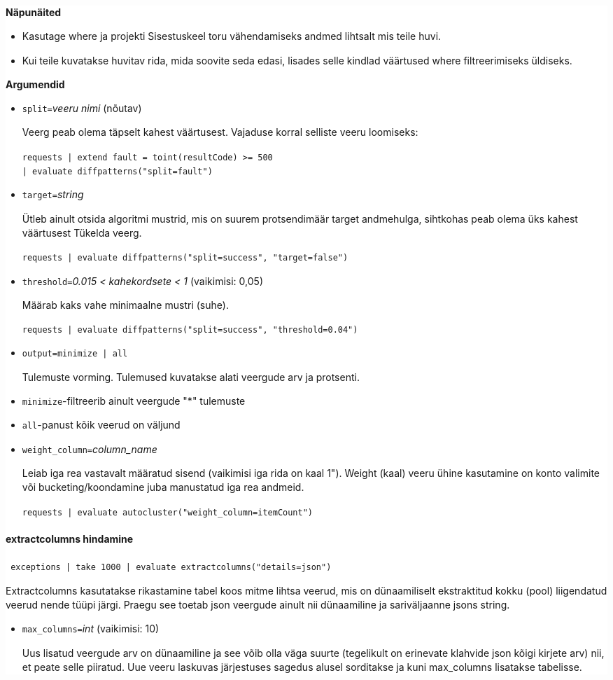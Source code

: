 **Näpunäited**

* Kasutage where ja projekti Sisestuskeel toru vähendamiseks andmed lihtsalt mis teile huvi.

* Kui teile kuvatakse huvitav rida, mida soovite seda edasi, lisades selle kindlad väärtused where filtreerimiseks üldiseks.

**Argumendid**

* `split=`*veeru nimi* (nõutav)

    Veerg peab olema täpselt kahest väärtusest. Vajaduse korral selliste veeru loomiseks:

    `requests | extend fault = toint(resultCode) >= 500` <br/>
    `| evaluate diffpatterns("split=fault")`

* `target=`*string*

    Ütleb ainult otsida algoritmi mustrid, mis on suurem protsendimäär target andmehulga, sihtkohas peab olema üks kahest väärtusest Tükelda veerg.

    `requests | evaluate diffpatterns("split=success", "target=false")`

* `threshold=`*0.015 < kahekordsete < 1* (vaikimisi: 0,05) 

    Määrab kaks vahe minimaalne mustri (suhe).

    `requests | evaluate diffpatterns("split=success", "threshold=0.04")`

* `output=minimize | all`

    Tulemuste vorming. Tulemused kuvatakse alati veergude arv ja protsenti. 

 * `minimize`-filtreerib ainult veergude "*" tulemuste
 * `all`-panust kõik veerud on väljund

* `weight_column=`*column_name*

    Leiab iga rea vastavalt määratud sisend (vaikimisi iga rida on kaal 1"). Weight (kaal) veeru ühine kasutamine on konto valimite või bucketing/koondamine juba manustatud iga rea andmeid.

    `requests | evaluate autocluster("weight_column=itemCount")`






#### <a name="evaluate-extractcolumns"></a>extractcolumns hindamine

     exceptions | take 1000 | evaluate extractcolumns("details=json") 

Extractcolumns kasutatakse rikastamine tabel koos mitme lihtsa veerud, mis on dünaamiliselt ekstraktitud kokku (pool) liigendatud veerud nende tüüpi järgi. Praegu see toetab json veergude ainult nii dünaamiline ja sariväljaanne jsons string.


* `max_columns=`*int* (vaikimisi: 10) 

    Uus lisatud veergude arv on dünaamiline ja see võib olla väga suurte (tegelikult on erinevate klahvide json kõigi kirjete arv) nii, et peate selle piiratud. Uue veeru laskuvas järjestuses sagedus alusel sorditakse ja kuni max_columns lisatakse tabelisse.
